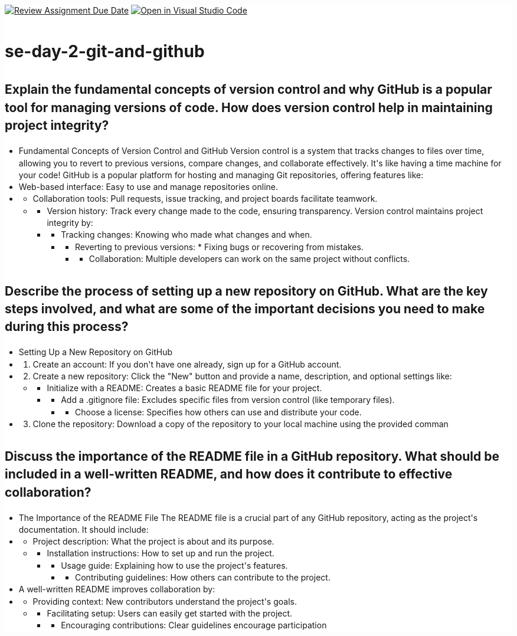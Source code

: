 [![Review Assignment Due Date](https://classroom.github.com/assets/deadline-readme-button-22041afd0340ce965d47ae6ef1cefeee28c7c493a6346c4f15d667ab976d596c.svg)](https://classroom.github.com/a/8wgCKhpZ)
[![Open in Visual Studio Code](https://classroom.github.com/assets/open-in-vscode-2e0aaae1b6195c2367325f4f02e2d04e9abb55f0b24a779b69b11b9e10269abc.svg)](https://classroom.github.com/online_ide?assignment_repo_id=18413431&assignment_repo_type=AssignmentRepo)
# se-day-2-git-and-github
## Explain the fundamental concepts of version control and why GitHub is a popular tool for managing versions of code. How does version control help in maintaining project integrity?
* Fundamental Concepts of Version Control and GitHub Version control is a system that tracks changes to files over time, allowing you to revert to previous versions, compare changes, and collaborate effectively. It's like having a time machine for your code! GitHub is a popular platform for hosting and managing Git repositories, offering features like: 
* Web-based interface: Easy to use and manage repositories online.
* * Collaboration tools: Pull requests, issue tracking, and project boards facilitate teamwork.
  * * Version history: Track every change made to the code, ensuring transparency. Version control maintains project integrity by:
    * * Tracking changes: Knowing who made what changes and when.
      * * Reverting to previous versions: * Fixing bugs or recovering from mistakes.
        * * Collaboration: Multiple developers can work on the same project without conflicts.

## Describe the process of setting up a new repository on GitHub. What are the key steps involved, and what are some of the important decisions you need to make during this process?
* Setting Up a New Repository on GitHub
* 1. Create an account: If you don't have one already, sign up for a GitHub account.
* 2. Create a new repository: Click the "New" button and provide a name, description, and optional settings like:
  * * Initialize with a README: Creates a basic README file for your project.
    * * Add a .gitignore file: Excludes specific files from version control (like temporary files).
      * * Choose a license: Specifies how others can use and distribute your code.
* 3. Clone the repository: Download a copy of the repository to your local machine using the provided comman

## Discuss the importance of the README file in a GitHub repository. What should be included in a well-written README, and how does it contribute to effective collaboration?
* The Importance of the README File The README file is a crucial part of any GitHub repository, acting as the project's documentation. It should include:
* * Project description: What the project is about and its purpose.
  * * Installation instructions: How to set up and run the project.
    * * Usage guide: Explaining how to use the project's features.
      * * Contributing guidelines: How others can contribute to the project.
* A well-written README improves collaboration by:
* * Providing context: New contributors understand the project's goals.
  * * Facilitating setup: Users can easily get started with the project.
    * * Encouraging contributions: Clear guidelines encourage participation
